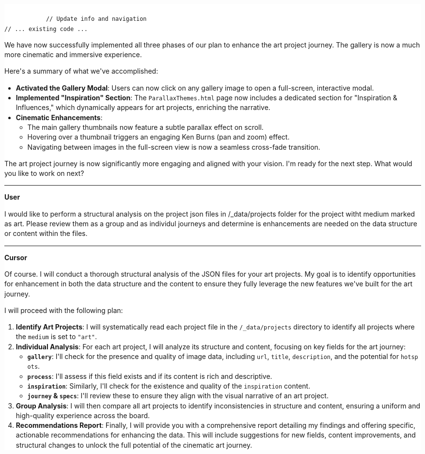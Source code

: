 ```html

            // Update info and navigation
// ... existing code ...

```

We have now successfully implemented all three phases of our plan to enhance the art project journey. The gallery is now a much more cinematic and immersive experience.

Here's a summary of what we've accomplished:

*   **Activated the Gallery Modal**: Users can now click on any gallery image to open a full-screen, interactive modal.
*   **Implemented "Inspiration" Section**: The `ParallaxThemes.html` page now includes a dedicated section for "Inspiration & Influences," which dynamically appears for art projects, enriching the narrative.
*   **Cinematic Enhancements**:
    *   The main gallery thumbnails now feature a subtle parallax effect on scroll.
    *   Hovering over a thumbnail triggers an engaging Ken Burns (pan and zoom) effect.
    *   Navigating between images in the full-screen view is now a seamless cross-fade transition.

The art project journey is now significantly more engaging and aligned with your vision. I'm ready for the next step. What would you like to work on next?

---

**User**

I would like to perform a structural analysis on the project json files in /_data/projects folder for the project witht medium marked as art. Please review them as a group and as individul journeys and determine is enhancements are needed on the data structure or content within the files.

---

**Cursor**

Of course. I will conduct a thorough structural analysis of the JSON files for your art projects. My goal is to identify opportunities for enhancement in both the data structure and the content to ensure they fully leverage the new features we've built for the art journey.

I will proceed with the following plan:

1.  **Identify Art Projects**: I will systematically read each project file in the `/_data/projects` directory to identify all projects where the `medium` is set to `"art"`.
2.  **Individual Analysis**: For each art project, I will analyze its structure and content, focusing on key fields for the art journey:
    *   **`gallery`**: I'll check for the presence and quality of image data, including `url`, `title`, `description`, and the potential for `hotspots`.
    *   **`process`**: I'll assess if this field exists and if its content is rich and descriptive.
    *   **`inspiration`**: Similarly, I'll check for the existence and quality of the `inspiration` content.
    *   **`journey` & `specs`**: I'll review these to ensure they align with the visual narrative of an art project.
3.  **Group Analysis**: I will then compare all art projects to identify inconsistencies in structure and content, ensuring a uniform and high-quality experience across the board.
4.  **Recommendations Report**: Finally, I will provide you with a comprehensive report detailing my findings and offering specific, actionable recommendations for enhancing the data. This will include suggestions for new fields, content improvements, and structural changes to unlock the full potential of the cinematic art journey.
